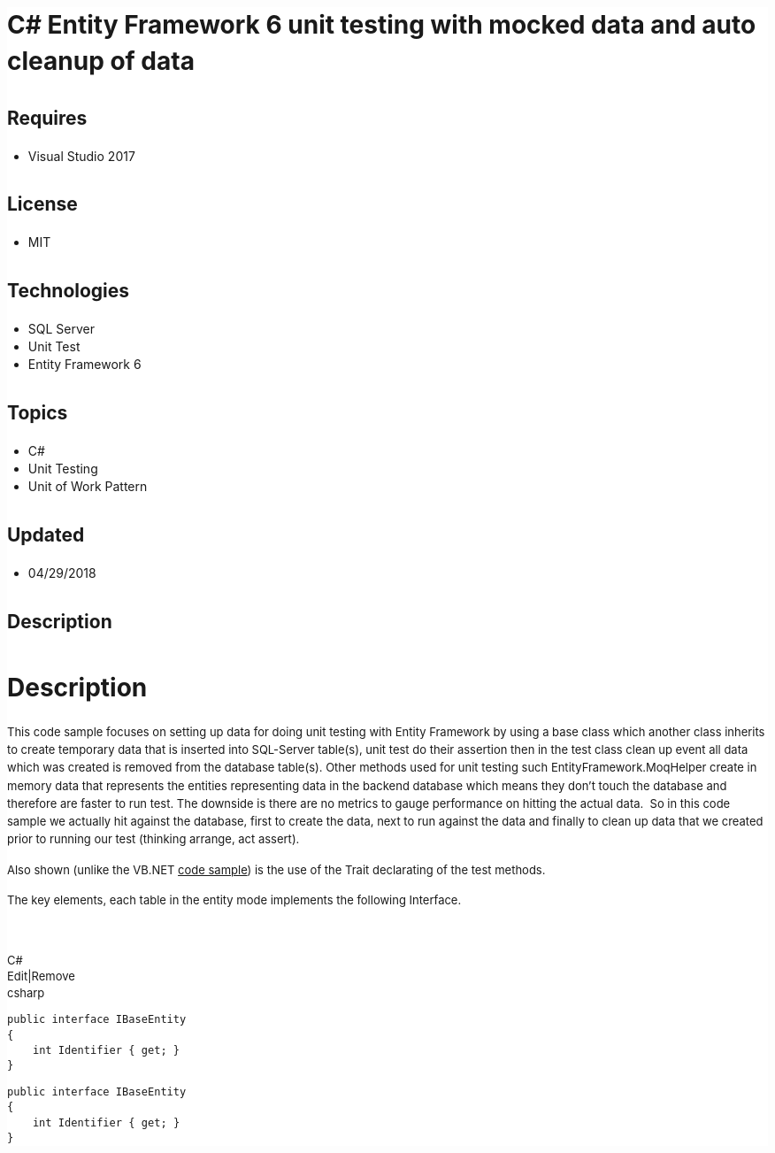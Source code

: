 # C# Entity Framework 6 unit testing with mocked data and auto cleanup of data
## Requires
- Visual Studio 2017
## License
- MIT
## Technologies
- SQL Server
- Unit Test
- Entity Framework 6
## Topics
- C#
- Unit Testing
- Unit of Work Pattern
## Updated
- 04/29/2018
## Description

<h1>Description</h1>
<p><span style="font-size:small"><span>This code sample focuses on setting up data for doing unit testing with Entity Framework by using a base class which another class inherits to create temporary data that is inserted into SQL-Server table(s), unit test
 do their assertion then in the test class clean up event all data which was created is removed from the database table(s). Other methods used for unit testing such EntityFramework.MoqHelper create in memory data that represents the entities representing data
 in the backend database which means they don&rsquo;t touch the database and therefore are faster to run test. The downside is there are no metrics to gauge performance on hitting the actual data. &nbsp;So in this code sample we actually hit against the database,
 first to create the data, next to run against the data and finally to clean up data that we created prior to running our test (thinking arrange, act assert).</span><span>&nbsp;&nbsp;</span></span></p>
<p><span style="font-size:small">Also shown (unlike the VB.NET <a href="https://code.msdn.microsoft.com/VBNet-Entity-Framework-6-f9d8c6fe" target="_blank">
code sample</a>) is the use of the Trait declarating of the test methods.</span></p>
<p><span style="font-size:small"><span>The key elements, each table in the entity mode implements the following Interface.</span></span></p>
<p>&nbsp;</p>
<div class="scriptcode" style="font-size:small">
<div class="pluginEditHolder" pluginCommand="mceScriptCode">
<div class="title"><span>C#</span></div>
<div class="pluginLinkHolder"><span class="pluginEditHolderLink">Edit</span>|<span class="pluginRemoveHolderLink">Remove</span></div>
<span class="hidden">csharp</span>
<pre class="hidden">public interface IBaseEntity
{
    int Identifier { get; }
}</pre>
<div class="preview">
<pre class="js"><span style="font-size:small">public&nbsp;interface&nbsp;IBaseEntity&nbsp;
<span class="js__brace">{</span>&nbsp;
&nbsp;&nbsp;&nbsp;&nbsp;int&nbsp;Identifier&nbsp;<span class="js__brace">{</span>&nbsp;get;&nbsp;<span class="js__brace">}</span>&nbsp;
<span class="js__brace">}</span></span></pre>
</div>
</div>
</div>